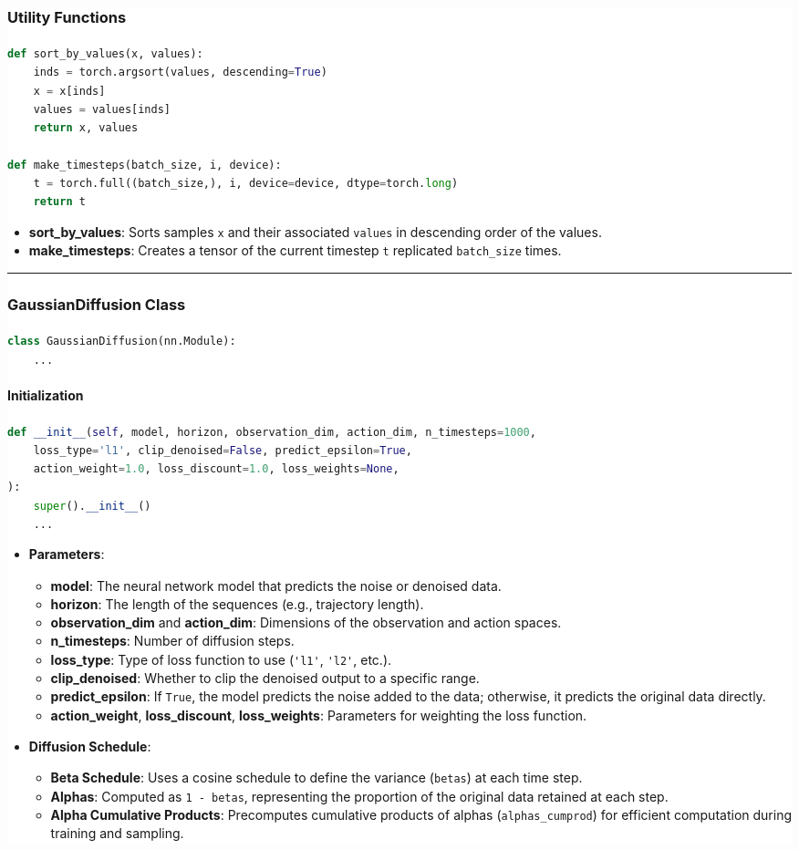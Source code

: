 
### **Utility Functions**

```python
def sort_by_values(x, values):
    inds = torch.argsort(values, descending=True)
    x = x[inds]
    values = values[inds]
    return x, values

def make_timesteps(batch_size, i, device):
    t = torch.full((batch_size,), i, device=device, dtype=torch.long)
    return t
```

- **sort_by_values**: Sorts samples `x` and their associated `values` in descending order of the values.
- **make_timesteps**: Creates a tensor of the current timestep `t` replicated `batch_size` times.

---

### **GaussianDiffusion Class**

```python
class GaussianDiffusion(nn.Module):
    ...
```

#### **Initialization**

```python
def __init__(self, model, horizon, observation_dim, action_dim, n_timesteps=1000,
    loss_type='l1', clip_denoised=False, predict_epsilon=True,
    action_weight=1.0, loss_discount=1.0, loss_weights=None,
):
    super().__init__()
    ...
```

- **Parameters**:
  - **model**: The neural network model that predicts the noise or denoised data.
  - **horizon**: The length of the sequences (e.g., trajectory length).
  - **observation_dim** and **action_dim**: Dimensions of the observation and action spaces.
  - **n_timesteps**: Number of diffusion steps.
  - **loss_type**: Type of loss function to use (`'l1'`, `'l2'`, etc.).
  - **clip_denoised**: Whether to clip the denoised output to a specific range.
  - **predict_epsilon**: If `True`, the model predicts the noise added to the data; otherwise, it predicts the original data directly.
  - **action_weight**, **loss_discount**, **loss_weights**: Parameters for weighting the loss function.

- **Diffusion Schedule**:
  - **Beta Schedule**: Uses a cosine schedule to define the variance (`betas`) at each time step.
  - **Alphas**: Computed as `1 - betas`, representing the proportion of the original data retained at each step.
  - **Alpha Cumulative Products**: Precomputes cumulative products of alphas (`alphas_cumprod`) for efficient computation during training and sampling.
